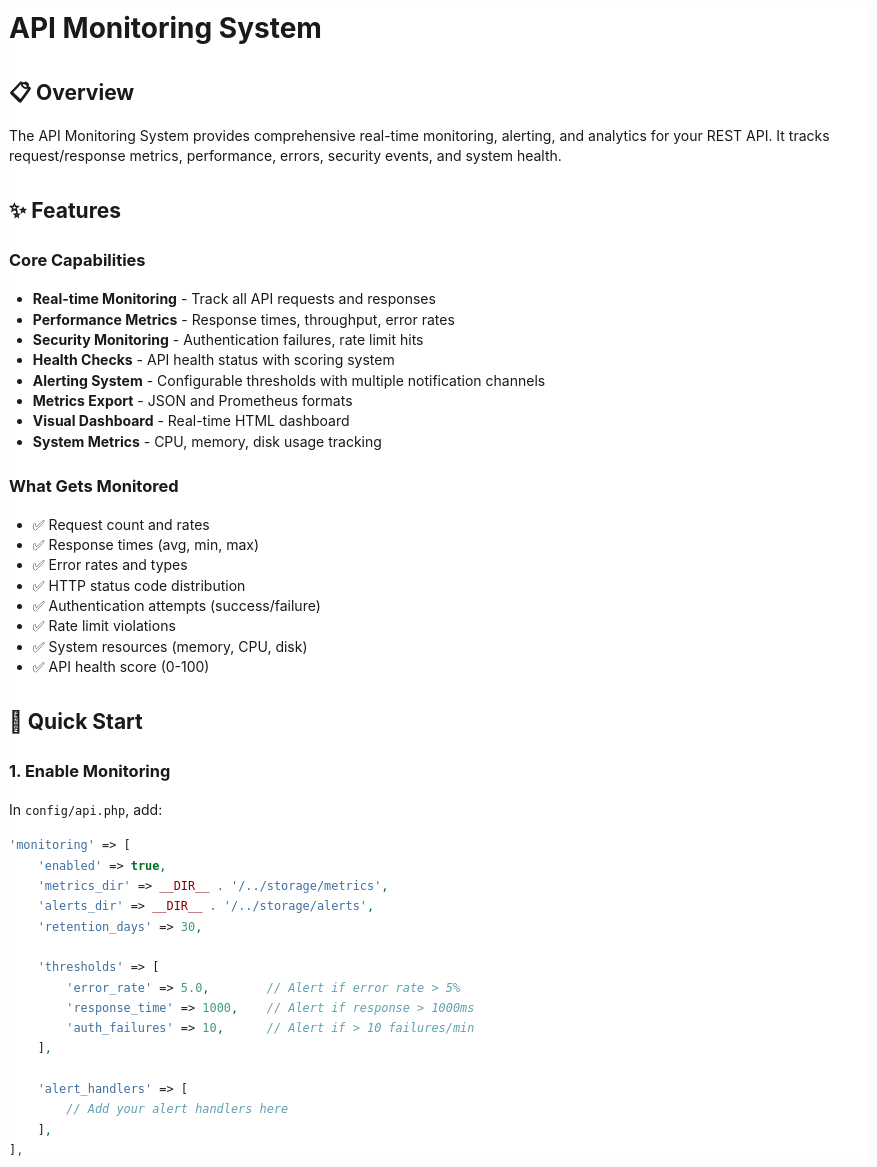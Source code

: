 # API Monitoring System

## 📋 Overview

The API Monitoring System provides comprehensive real-time monitoring, alerting, and analytics for your REST API. It tracks request/response metrics, performance, errors, security events, and system health.

## ✨ Features

### Core Capabilities
- **Real-time Monitoring** - Track all API requests and responses
- **Performance Metrics** - Response times, throughput, error rates
- **Security Monitoring** - Authentication failures, rate limit hits
- **Health Checks** - API health status with scoring system
- **Alerting System** - Configurable thresholds with multiple notification channels
- **Metrics Export** - JSON and Prometheus formats
- **Visual Dashboard** - Real-time HTML dashboard
- **System Metrics** - CPU, memory, disk usage tracking

### What Gets Monitored
- ✅ Request count and rates
- ✅ Response times (avg, min, max)
- ✅ Error rates and types
- ✅ HTTP status code distribution
- ✅ Authentication attempts (success/failure)
- ✅ Rate limit violations
- ✅ System resources (memory, CPU, disk)
- ✅ API health score (0-100)

## 🚀 Quick Start

### 1. Enable Monitoring

In `config/api.php`, add:

```php
'monitoring' => [
    'enabled' => true,
    'metrics_dir' => __DIR__ . '/../storage/metrics',
    'alerts_dir' => __DIR__ . '/../storage/alerts',
    'retention_days' => 30,
    
    'thresholds' => [
        'error_rate' => 5.0,        // Alert if error rate > 5%
        'response_time' => 1000,    // Alert if response > 1000ms
        'auth_failures' => 10,      // Alert if > 10 failures/min
    ],
    
    'alert_handlers' => [
        // Add your alert handlers here
    ],
],
```
